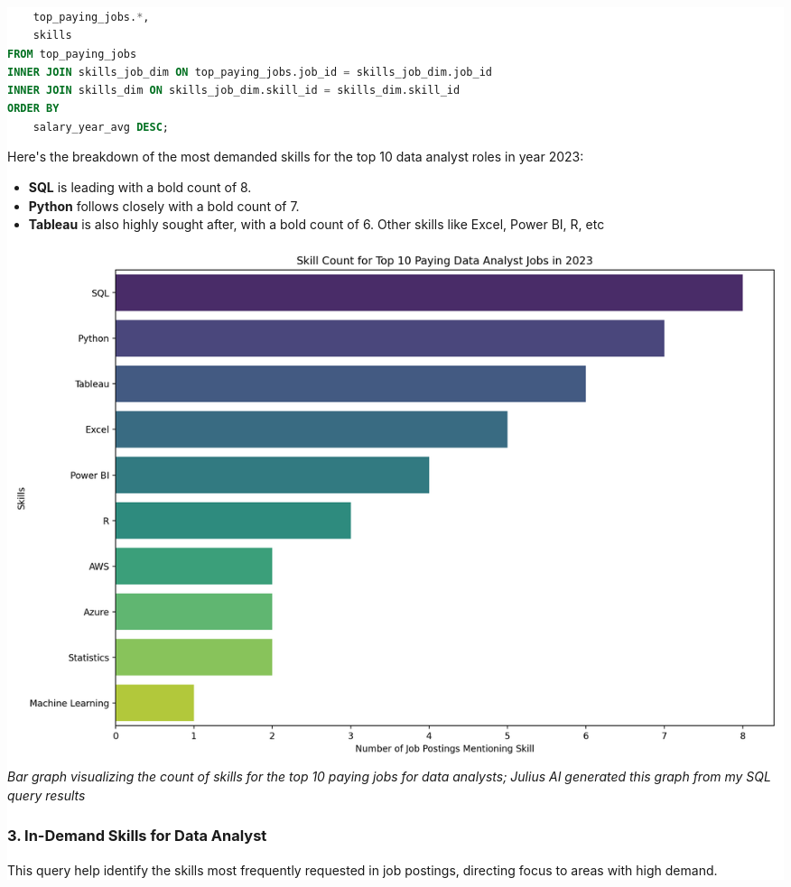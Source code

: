 ```sql
    top_paying_jobs.*,
    skills
FROM top_paying_jobs
INNER JOIN skills_job_dim ON top_paying_jobs.job_id = skills_job_dim.job_id
INNER JOIN skills_dim ON skills_job_dim.skill_id = skills_dim.skill_id
ORDER BY
    salary_year_avg DESC;
 ```
 Here's the breakdown of the most demanded skills for the top 10 data analyst roles in year 2023:
- **SQL** is leading with a bold count of 8.
- **Python** follows closely with a bold count of 7.
- **Tableau** is also highly sought after, with a bold count of 6.
Other skills like Excel, Power BI, R, etc

 ![](assets/down.png)
 *Bar graph visualizing the count of skills for the top 10 paying jobs for data analysts; Julius AI generated this graph from my SQL query results*

### 3. In-Demand Skills for Data Analyst
This query help identify the skills most frequently requested in job postings, directing focus to areas with high demand.
